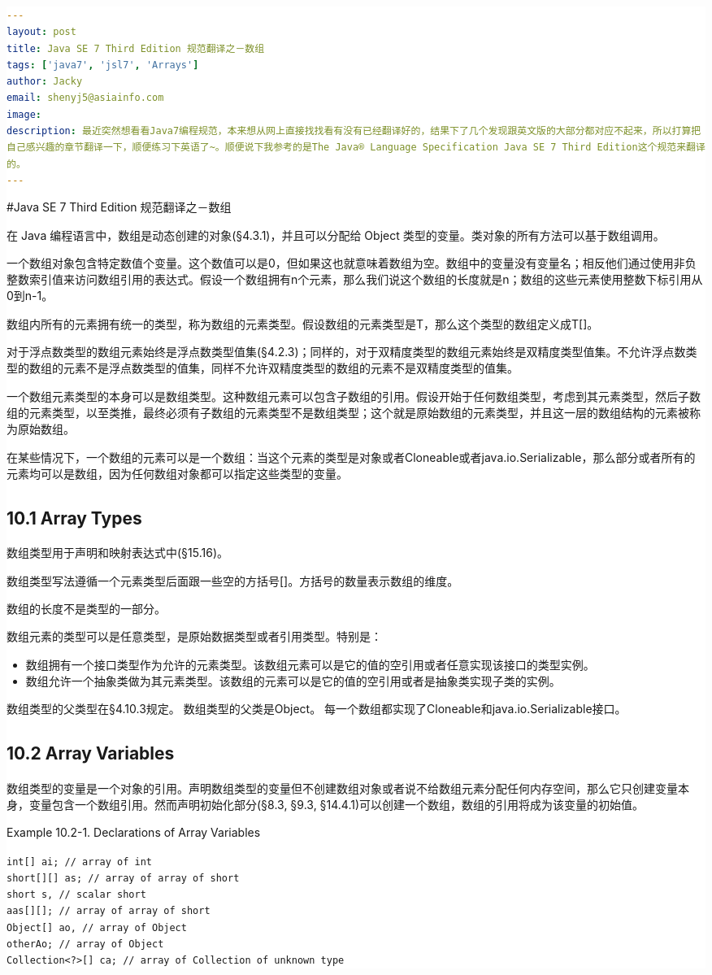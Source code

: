 ```yaml
---
layout: post
title: Java SE 7 Third Edition 规范翻译之－数组
tags: ['java7', 'jsl7', 'Arrays']
author: Jacky
email: shenyj5@asiainfo.com
image:
description: 最近突然想看看Java7编程规范，本来想从网上直接找找看有没有已经翻译好的，结果下了几个发现跟英文版的大部分都对应不起来，所以打算把自己感兴趣的章节翻译一下，顺便练习下英语了~。顺便说下我参考的是The Java® Language Specification Java SE 7 Third Edition这个规范来翻译的。
---
```

#Java SE 7 Third Edition 规范翻译之－数组

在 Java 编程语言中，数组是动态创建的对象(§4.3.1)，并且可以分配给 Object 类型的变量。类对象的所有方法可以基于数组调用。

一个数组对象包含特定数值个变量。这个数值可以是0，但如果这也就意味着数组为空。数组中的变量没有变量名；相反他们通过使用非负整数索引值来访问数组引用的表达式。假设一个数组拥有n个元素，那么我们说这个数组的长度就是n；数组的这些元素使用整数下标引用从0到n-1。

数组内所有的元素拥有统一的类型，称为数组的元素类型。假设数组的元素类型是T，那么这个类型的数组定义成T[]。

对于浮点数类型的数组元素始终是浮点数类型值集(§4.2.3)；同样的，对于双精度类型的数组元素始终是双精度类型值集。不允许浮点数类型的数组的元素不是浮点数类型的值集，同样不允许双精度类型的数组的元素不是双精度类型的值集。


一个数组元素类型的本身可以是数组类型。这种数组元素可以包含子数组的引用。假设开始于任何数组类型，考虑到其元素类型，然后子数组的元素类型，以至类推，最终必须有子数组的元素类型不是数组类型；这个就是原始数组的元素类型，并且这一层的数组结构的元素被称为原始数组。

在某些情况下，一个数组的元素可以是一个数组：当这个元素的类型是对象或者Cloneable或者java.io.Serializable，那么部分或者所有的元素均可以是数组，因为任何数组对象都可以指定这些类型的变量。

## 10.1 Array Types

数组类型用于声明和映射表达式中(§15.16)。

数组类型写法遵循一个元素类型后面跟一些空的方括号[]。方括号的数量表示数组的维度。

数组的长度不是类型的一部分。

数组元素的类型可以是任意类型，是原始数据类型或者引用类型。特别是：

- 数组拥有一个接口类型作为允许的元素类型。该数组元素可以是它的值的空引用或者任意实现该接口的类型实例。
- 数组允许一个抽象类做为其元素类型。该数组的元素可以是它的值的空引用或者是抽象类实现子类的实例。

数组类型的父类型在§4.10.3规定。
数组类型的父类是Object。
每一个数组都实现了Cloneable和java.io.Serializable接口。

## 10.2 Array Variables

数组类型的变量是一个对象的引用。声明数组类型的变量但不创建数组对象或者说不给数组元素分配任何内存空间，那么它只创建变量本身，变量包含一个数组引用。然而声明初始化部分(§8.3, §9.3, §14.4.1)可以创建一个数组，数组的引用将成为该变量的初始值。

Example 10.2-1. Declarations of Array Variables

	int[] ai; // array of int
	short[][] as; // array of array of short
	short s, // scalar short
	aas[][]; // array of array of short
	Object[] ao, // array of Object
	otherAo; // array of Object
	Collection<?>[] ca; // array of Collection of unknown type
